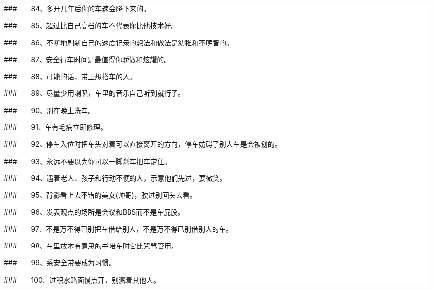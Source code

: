 ###　　84、多开几年后你的车速会降下来的。

###　　85、超过比自己高档的车不代表你比他技术好。

###　　86、不断地刷新自己的速度记录的想法和做法是幼稚和不明智的。

###　　87、安全行车时间是最值得你骄傲和炫耀的。

###　　88、可能的话，带上想搭车的人。

###　　89、尽量少用喇叭，车里的音乐自己听到就行了。

###　　90、别在晚上洗车。

###　　91、车有毛病立即修理。

###　　92、停车入位时把车头对着可以直接离开的方向，停车妨碍了别人车是会被划的。

###　　93、永远不要以为你可以一脚刹车把车定住。

###　　94、遇着老人、孩子和行动不便的人，示意他们先过，要微笑。

###　　95、背影看上去不错的美女(帅哥)，驶过别回头去看。

###　　96、发表观点的场所是会议和BBS而不是车屁股。

###　　97、不是万不得已别把车借给别人，不是万不得已别借别人的车。

###　　98、车里放本有意思的书堵车时它比咒骂管用。

###　　99、系安全带要成为习惯。

###　　100、过积水路面慢点开，别溅着其他人。
